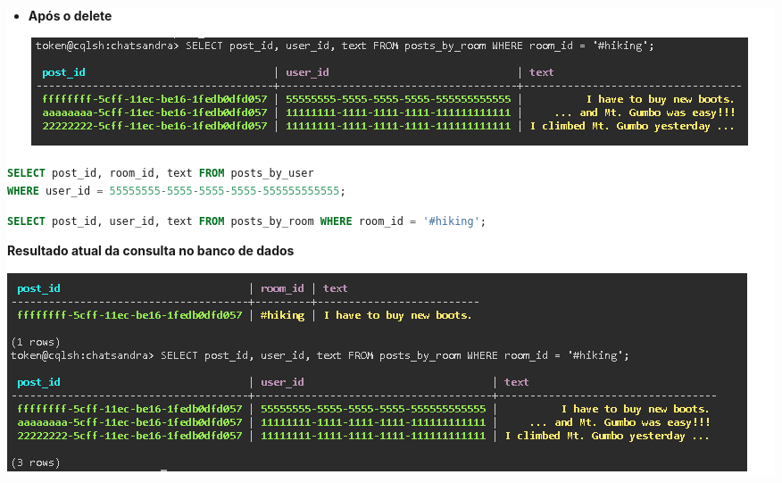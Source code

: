 - **Após o delete**
    
    ![Untitled](img/Untitled%2020.png)
    

```sql
SELECT post_id, room_id, text FROM posts_by_user
WHERE user_id = 55555555-5555-5555-5555-555555555555;
```

```sql
SELECT post_id, user_id, text FROM posts_by_room WHERE room_id = '#hiking';
```

**Resultado atual da consulta no banco de dados**

![Untitled](img/Untitled%2021.png)
